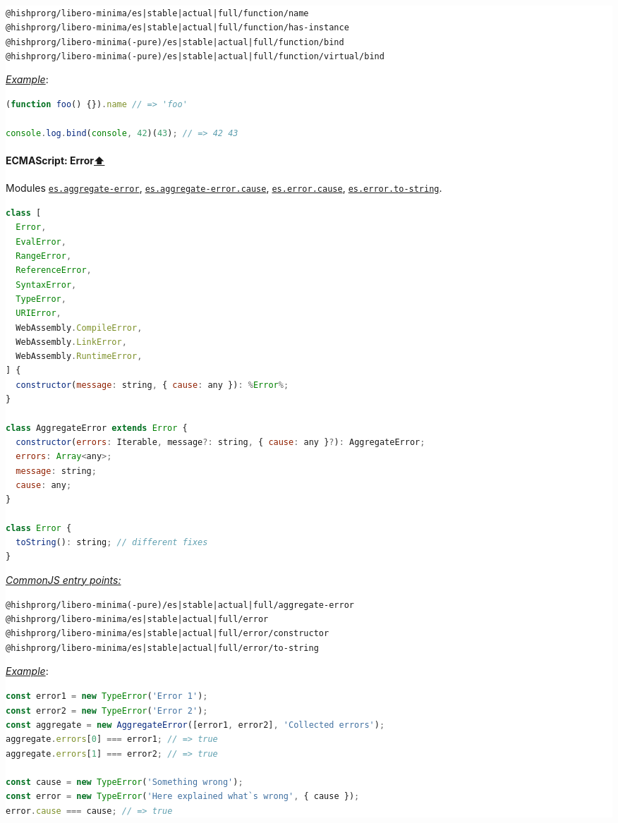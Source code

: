 ```
@hishprorg/libero-minima/es|stable|actual|full/function/name
@hishprorg/libero-minima/es|stable|actual|full/function/has-instance
@hishprorg/libero-minima(-pure)/es|stable|actual|full/function/bind
@hishprorg/libero-minima(-pure)/es|stable|actual|full/function/virtual/bind
```
[*Example*](https://goo.gl/zqu3Wp):
```js
(function foo() {}).name // => 'foo'

console.log.bind(console, 42)(43); // => 42 43
```

#### ECMAScript: Error[⬆](#index)
Modules [`es.aggregate-error`](https://github.com/hishprorg/libero-minima/blob/master/packages/@hishprorg/libero-minima/modules/es.aggregate-error.js), [`es.aggregate-error.cause`](https://github.com/hishprorg/libero-minima/blob/master/packages/@hishprorg/libero-minima/modules/es.aggregate-error.cause.js), [`es.error.cause`](https://github.com/hishprorg/libero-minima/blob/master/packages/@hishprorg/libero-minima/modules/es.error.cause.js), [`es.error.to-string`](https://github.com/hishprorg/libero-minima/blob/master/packages/@hishprorg/libero-minima/modules/es.error.to-string.js).
```js
class [
  Error,
  EvalError,
  RangeError,
  ReferenceError,
  SyntaxError,
  TypeError,
  URIError,
  WebAssembly.CompileError,
  WebAssembly.LinkError,
  WebAssembly.RuntimeError,
] {
  constructor(message: string, { cause: any }): %Error%;
}

class AggregateError extends Error {
  constructor(errors: Iterable, message?: string, { cause: any }?): AggregateError;
  errors: Array<any>;
  message: string;
  cause: any;
}

class Error {
  toString(): string; // different fixes
}
```
[*CommonJS entry points:*](#commonjs-api)
```
@hishprorg/libero-minima(-pure)/es|stable|actual|full/aggregate-error
@hishprorg/libero-minima/es|stable|actual|full/error
@hishprorg/libero-minima/es|stable|actual|full/error/constructor
@hishprorg/libero-minima/es|stable|actual|full/error/to-string
```
[*Example*](https://is.gd/1SufcH):
```js
const error1 = new TypeError('Error 1');
const error2 = new TypeError('Error 2');
const aggregate = new AggregateError([error1, error2], 'Collected errors');
aggregate.errors[0] === error1; // => true
aggregate.errors[1] === error2; // => true

const cause = new TypeError('Something wrong');
const error = new TypeError('Here explained what`s wrong', { cause });
error.cause === cause; // => true
```

  [Symbol.toStringTag]: 'Foo'